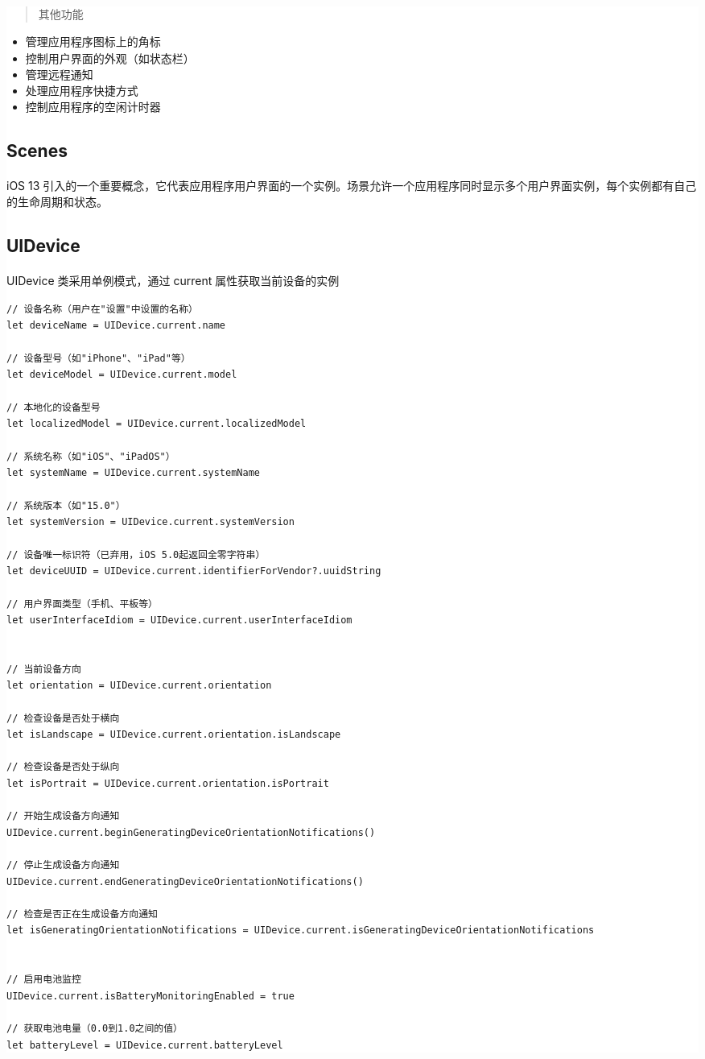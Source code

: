 > 其他功能

- 管理应用程序图标上的角标
- 控制用户界面的外观（如状态栏）
- 管理远程通知
- 处理应用程序快捷方式
- 控制应用程序的空闲计时器

## Scenes

iOS 13 引入的一个重要概念，它代表应用程序用户界面的一个实例。场景允许一个应用程序同时显示多个用户界面实例，每个实例都有自己的生命周期和状态。

## UIDevice

UIDevice 类采用单例模式，通过 current 属性获取当前设备的实例

```tsx
// 设备名称（用户在"设置"中设置的名称）
let deviceName = UIDevice.current.name

// 设备型号（如"iPhone"、"iPad"等）
let deviceModel = UIDevice.current.model

// 本地化的设备型号
let localizedModel = UIDevice.current.localizedModel

// 系统名称（如"iOS"、"iPadOS"）
let systemName = UIDevice.current.systemName

// 系统版本（如"15.0"）
let systemVersion = UIDevice.current.systemVersion

// 设备唯一标识符（已弃用，iOS 5.0起返回全零字符串）
let deviceUUID = UIDevice.current.identifierForVendor?.uuidString

// 用户界面类型（手机、平板等）
let userInterfaceIdiom = UIDevice.current.userInterfaceIdiom


// 当前设备方向
let orientation = UIDevice.current.orientation

// 检查设备是否处于横向
let isLandscape = UIDevice.current.orientation.isLandscape

// 检查设备是否处于纵向
let isPortrait = UIDevice.current.orientation.isPortrait

// 开始生成设备方向通知
UIDevice.current.beginGeneratingDeviceOrientationNotifications()

// 停止生成设备方向通知
UIDevice.current.endGeneratingDeviceOrientationNotifications()

// 检查是否正在生成设备方向通知
let isGeneratingOrientationNotifications = UIDevice.current.isGeneratingDeviceOrientationNotifications


// 启用电池监控
UIDevice.current.isBatteryMonitoringEnabled = true

// 获取电池电量（0.0到1.0之间的值）
let batteryLevel = UIDevice.current.batteryLevel
```